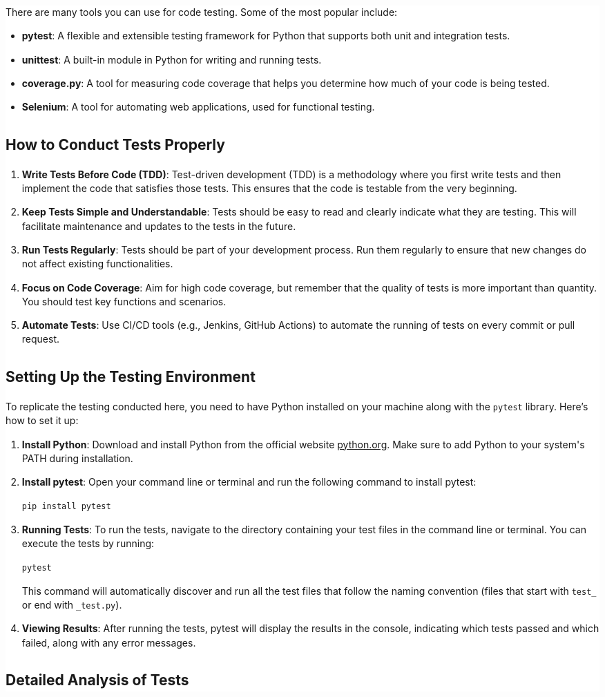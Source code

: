 There are many tools you can use for code testing. Some of the most popular include:

- **pytest**: A flexible and extensible testing framework for Python that supports both unit and integration tests.

- **unittest**: A built-in module in Python for writing and running tests.

- **coverage.py**: A tool for measuring code coverage that helps you determine how much of your code is being tested.

- **Selenium**: A tool for automating web applications, used for functional testing.

## How to Conduct Tests Properly

1. **Write Tests Before Code (TDD)**: Test-driven development (TDD) is a methodology where you first write tests and then implement the code that satisfies those tests. This ensures that the code is testable from the very beginning.

2. **Keep Tests Simple and Understandable**: Tests should be easy to read and clearly indicate what they are testing. This will facilitate maintenance and updates to the tests in the future.

3. **Run Tests Regularly**: Tests should be part of your development process. Run them regularly to ensure that new changes do not affect existing functionalities.

4. **Focus on Code Coverage**: Aim for high code coverage, but remember that the quality of tests is more important than quantity. You should test key functions and scenarios.

5. **Automate Tests**: Use CI/CD tools (e.g., Jenkins, GitHub Actions) to automate the running of tests on every commit or pull request.

## Setting Up the Testing Environment

To replicate the testing conducted here, you need to have Python installed on your machine along with the `pytest` library. Here’s how to set it up:

1. **Install Python**: Download and install Python from the official website [python.org](https://www.python.org/). Make sure to add Python to your system's PATH during installation.

2. **Install pytest**: Open your command line or terminal and run the following command to install pytest:
   ```bash
   pip install pytest
   ```

3. **Running Tests**: To run the tests, navigate to the directory containing your test files in the command line or terminal. You can execute the tests by running:
   ```bash
   pytest
   ```
   This command will automatically discover and run all the test files that follow the naming convention (files that start with `test_` or end with `_test.py`).

4. **Viewing Results**: After running the tests, pytest will display the results in the console, indicating which tests passed and which failed, along with any error messages.

## Detailed Analysis of Tests

